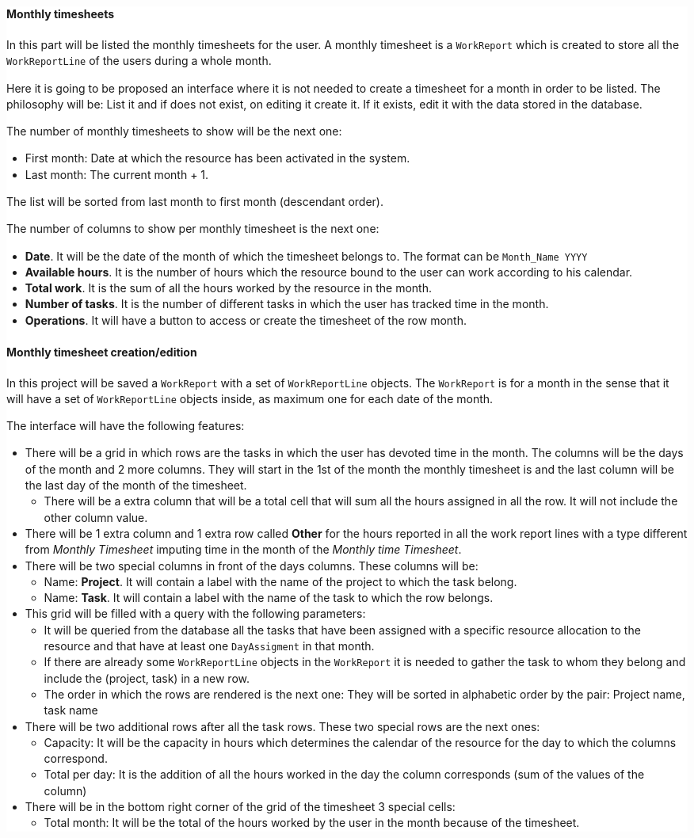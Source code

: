 

####  Monthly timesheets

In this part will be listed the monthly timesheets for the user. A monthly timesheet is a `WorkReport` which is created to store all the `WorkReportLine` of the users during a whole month.

Here it is going to be proposed an interface where it is not needed to create a timesheet for a month in order to be listed. The philosophy will be: List it and if does not exist, on editing it create it. If it exists, edit it with the data stored in the database.

The number of monthly timesheets to show will be the next one:

-   First month: Date at which the resource has been activated in the system.
-   Last month: The current month + 1.

The list will be sorted from last month to first month (descendant order).

The number of columns to show per monthly timesheet is the next one:

-   **Date**. It will be the date of the month of which the timesheet belongs to. The format can be `Month_Name YYYY`
-   **Available hours**. It is the number of hours which the resource bound to the user can work according to his calendar.
-   **Total work**. It is the sum of all the hours worked by the resource in the month.
-   **Number of tasks**. It is the number of different tasks in which the user has tracked time in the month.
-   **Operations**. It will have a button to access or create the timesheet of the row month.



####  Monthly timesheet creation/edition

In this project will be saved a `WorkReport` with a set of `WorkReportLine` objects. The `WorkReport` is for a month in the sense that it will have a set of `WorkReportLine` objects inside, as maximum one for each date of the month.

The interface will have the following features:

-   There will be a grid in which rows are the tasks in which the user has devoted time in the month. The columns will be the days of the month and 2 more columns. They will start in the 1st of the month the monthly timesheet is and the last column will be the last day of the month of the timesheet.
    -   There will be a extra column that will be a total cell that will sum all the hours assigned in all the row. It will not include the other column value.
-   There will be 1 extra column and 1 extra row called **Other** for the hours reported in all the work report lines with a type different from *Monthly Timesheet* imputing time in the month of the *Monthly time Timesheet*.
-   There will be two special columns in front of the days columns. These columns will be:
    -   Name: **Project**. It will contain a label with the name of the project to which the task belong.
    -   Name: **Task**. It will contain a label with the name of the task to which the row belongs.
-   This grid will be filled with a query with the following parameters:
    -   It will be queried from the database all the tasks that have been assigned with a specific resource allocation to the resource and that have at least one `DayAssigment` in that month.
    -   If there are already some `WorkReportLine` objects in the `WorkReport` it is needed to gather the task to whom they belong and include the (project, task) in a new row.
    -   The order in which the rows are rendered is the next one: They will be sorted in alphabetic order by the pair: Project name, task name
-   There will be two additional rows after all the task rows. These two special rows are the next ones:
    -   Capacity: It will be the capacity in hours which determines the calendar of the resource for the day to which the columns correspond.
    -   Total per day: It is the addition of all the hours worked in the day the column corresponds (sum of the values of the column)
-   There will be in the bottom right corner of the grid of the timesheet 3 special cells:
    -   Total month: It will be the total of the hours worked by the user in the month because of the timesheet.